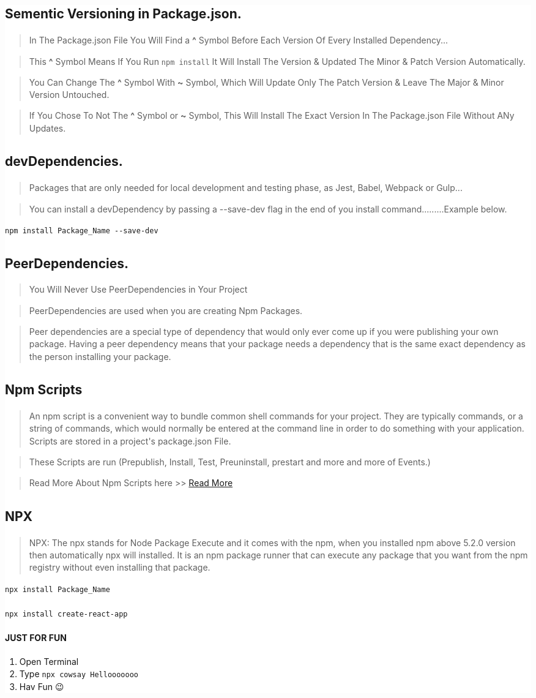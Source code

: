 
## Sementic Versioning in Package.json.
> In The Package.json File You Will Find a **^** Symbol Before Each Version Of Every Installed Dependency...

> This **^** Symbol Means If You Run ```npm install``` It Will Install The Version & Updated The Minor & Patch Version Automatically.

> You Can Change The **^** Symbol With **~** Symbol, Which Will Update Only The Patch Version & Leave The Major & Minor Version Untouched.

> If You Chose To Not The **^** Symbol or **~** Symbol, This Will Install The Exact Version In The Package.json File Without ANy Updates.

## devDependencies.

> Packages that are only needed for local development and testing phase, as Jest, Babel, Webpack or Gulp...

> You can install a devDependency by passing a --save-dev flag in the end of you install command.........Example below.
```
npm install Package_Name --save-dev
``` 

## PeerDependencies.
> You Will Never Use PeerDependencies in Your Project

> PeerDependencies are used when you are creating Npm Packages.

> Peer dependencies are a special type of dependency that would only ever come up if you were publishing your own package. Having a peer dependency means that your package needs a dependency that is the same exact dependency as the person installing your package.

## Npm Scripts

> An npm script is a convenient way to bundle common shell commands for your project. They are typically commands, or a string of commands, which would normally be entered at the command line in order to do something with your application. Scripts are stored in a project's package.json File.

> These Scripts are run (Prepublish, Install, Test, Preuninstall, prestart and more and more of Events.)

> Read More About Npm Scripts here >>  [Read More](https://docs.npmjs.com/cli/v8/using-npm/scripts)

## NPX

> NPX: The npx stands for Node Package Execute and it comes with the npm, when you installed npm above 5.2.0 version then automatically npx will installed. It is an npm package runner that can execute any package that you want from the npm registry without even installing that package.
```
npx install Package_Name         

npx install create-react-app
```

#### JUST FOR FUN
1. Open Terminal
1. Type ```npx cowsay Hellooooooo```
1. Hav Fun 😉
